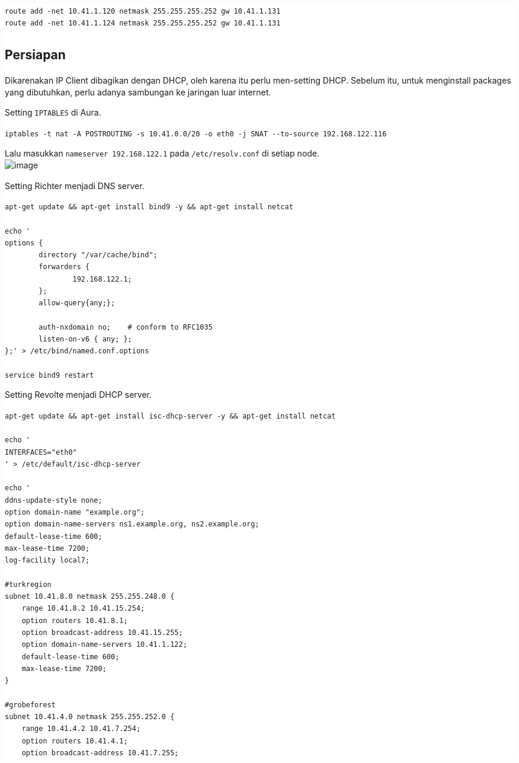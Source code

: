 ```
route add -net 10.41.1.120 netmask 255.255.255.252 gw 10.41.1.131
route add -net 10.41.1.124 netmask 255.255.255.252 gw 10.41.1.131
```
## Persiapan
Dikarenakan IP Client dibagikan dengan DHCP, oleh karena itu perlu men-setting DHCP. Sebelum itu, untuk menginstall packages yang dibutuhkan, perlu adanya sambungan ke jaringan luar internet. </br>

Setting `IPTABLES` di Aura.
```
iptables -t nat -A POSTROUTING -s 10.41.0.0/20 -o eth0 -j SNAT --to-source 192.168.122.116
```
Lalu masukkan `nameserver 192.168.122.1` pada `/etc/resolv.conf` di setiap node.</br>
<img width="600" alt="image" src="https://github.com/farah-dhiaf/Jarkom-Modul-5-E09-2023/assets/91003215/e91c034a-5d95-43df-a813-963ae54dbdcf"></br>

Setting Richter menjadi DNS server. </br>
```
apt-get update && apt-get install bind9 -y && apt-get install netcat

echo '
options {
        directory "/var/cache/bind";
        forwarders {
                192.168.122.1;
        };
        allow-query{any;};

        auth-nxdomain no;    # conform to RFC1035
        listen-on-v6 { any; };
};' > /etc/bind/named.conf.options

service bind9 restart
```

Setting Revolte menjadi DHCP server.
```
apt-get update && apt-get install isc-dhcp-server -y && apt-get install netcat

echo '
INTERFACES="eth0" 
' > /etc/default/isc-dhcp-server

echo '
ddns-update-style none;
option domain-name "example.org";
option domain-name-servers ns1.example.org, ns2.example.org;
default-lease-time 600;
max-lease-time 7200;
log-facility local7;

#turkregion 
subnet 10.41.8.0 netmask 255.255.248.0 {
    range 10.41.8.2 10.41.15.254;
    option routers 10.41.8.1;
    option broadcast-address 10.41.15.255;
    option domain-name-servers 10.41.1.122;
    default-lease-time 600;
    max-lease-time 7200;
}

#grobeforest
subnet 10.41.4.0 netmask 255.255.252.0 {
    range 10.41.4.2 10.41.7.254;
    option routers 10.41.4.1;
    option broadcast-address 10.41.7.255;
```
